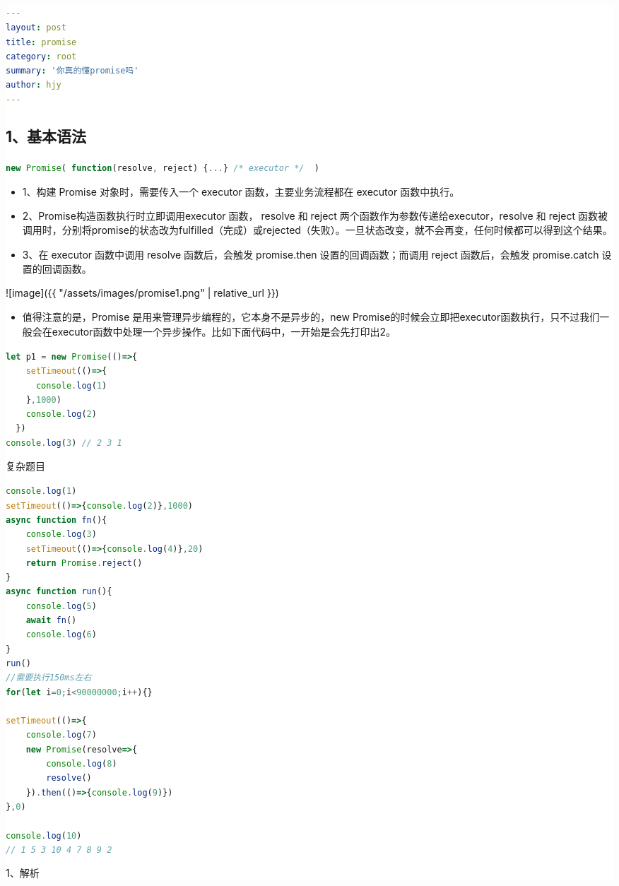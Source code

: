 ```yaml
---
layout: post
title: promise
category: root
summary: '你真的懂promise吗'
author: hjy
---
```

## 1、基本语法

````javascript
new Promise( function(resolve, reject) {...} /* executor */  )
````

* 1、构建 Promise 对象时，需要传入一个 executor 函数，主要业务流程都在 executor 函数中执行。

* 2、Promise构造函数执行时立即调用executor 函数， resolve 和 reject 两个函数作为参数传递给executor，resolve 和 reject 函数被调用时，分别将promise的状态改为fulfilled（完成）或rejected（失败）。一旦状态改变，就不会再变，任何时候都可以得到这个结果。

* 3、在 executor 函数中调用 resolve 函数后，会触发 promise.then 设置的回调函数；而调用 reject 函数后，会触发 promise.catch 设置的回调函数。

![image]({{ "/assets/images/promise1.png" | relative_url }})

* 值得注意的是，Promise 是用来管理异步编程的，它本身不是异步的，new Promise的时候会立即把executor函数执行，只不过我们一般会在executor函数中处理一个异步操作。比如下面代码中，一开始是会先打印出2。

````javascript
let p1 = new Promise(()=>{
    setTimeout(()=>{
      console.log(1)
    },1000)
    console.log(2)
  })
console.log(3) // 2 3 1
````
复杂题目
````javascript
console.log(1)
setTimeout(()=>{console.log(2)},1000)
async function fn(){
    console.log(3)
    setTimeout(()=>{console.log(4)},20)
    return Promise.reject()
}
async function run(){
    console.log(5)
    await fn()
    console.log(6)
}
run()
//需要执行150ms左右
for(let i=0;i<90000000;i++){}

setTimeout(()=>{
    console.log(7)
    new Promise(resolve=>{
        console.log(8)
        resolve()
    }).then(()=>{console.log(9)})
},0)

console.log(10)
// 1 5 3 10 4 7 8 9 2
````
1、解析